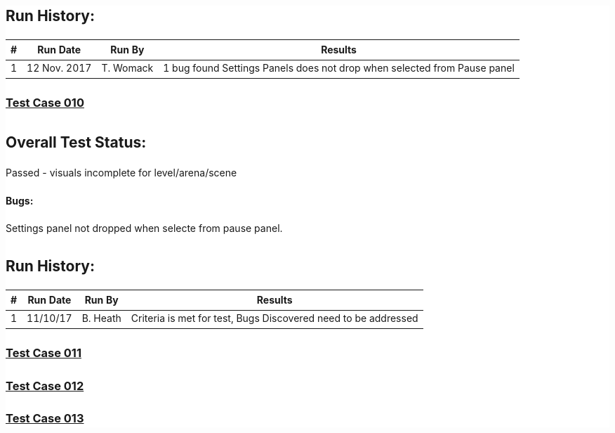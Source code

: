 ## Run History:
| # |	Run Date |	Run By |	Results |
| --- | --- | --- | --- |
| 1 | 12 Nov. 2017 | T. Womack | 1 bug found Settings Panels does not drop when selected from Pause panel |			

### [Test Case 010](Team_E_Test_Case_10.md)

## Overall Test Status:
Passed - visuals incomplete for level/arena/scene

#### Bugs:
Settings panel not dropped when selecte from pause panel.

## Run History:
| # |	Run Date |	Run By |	Results |
| --- | --- | --- | --- |
| 1 | 11/10/17 | B. Heath | Criteria is met for test, Bugs Discovered need to be addressed |

### [Test Case 011](Team_E_Test_Case_11.md)

### [Test Case 012](Team_E_Test_Case_12.md)

### [Test Case 013](Team_E_Test_Case_13.md)
